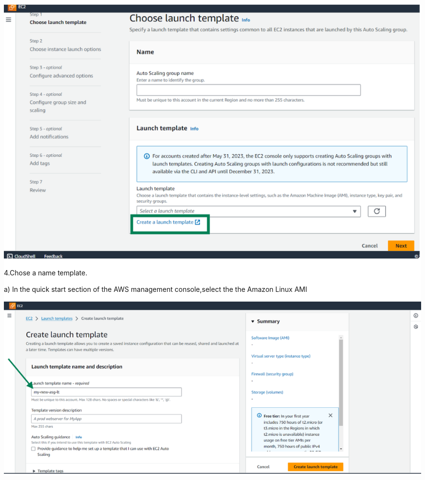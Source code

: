 ![](./img/ELB30.png)

4.Chose a name template.

a) In the quick start section of the AWS management console,select the 
the Amazon Linux AMI 

![](./img/ELB31.png)
